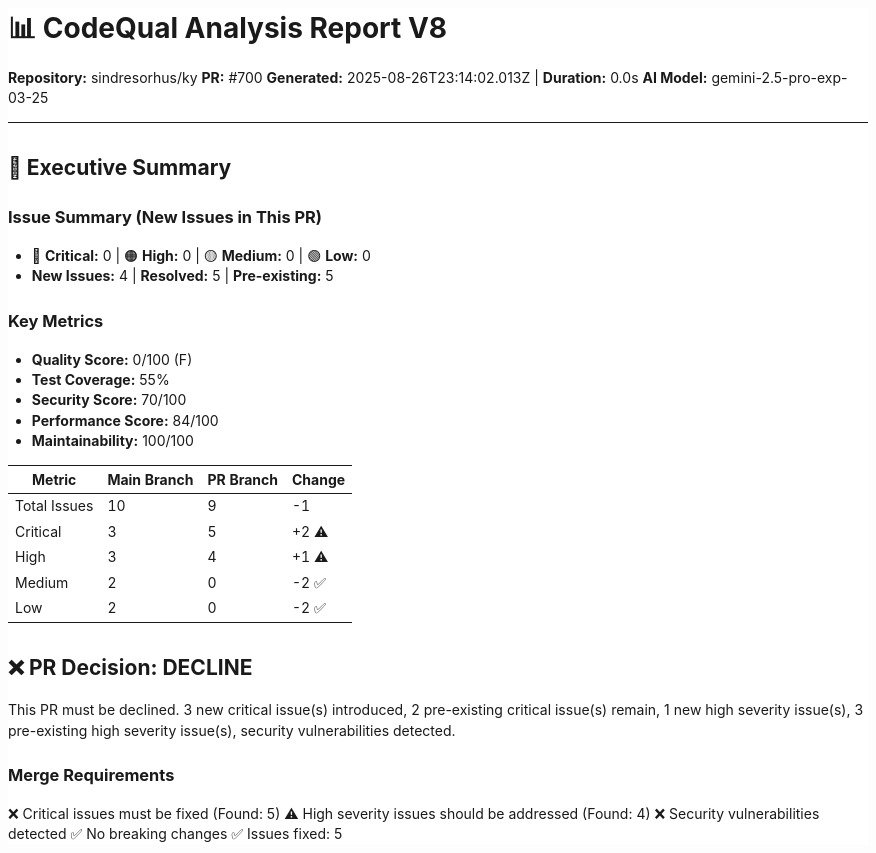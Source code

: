 # 📊 CodeQual Analysis Report V8

**Repository:** sindresorhus/ky
**PR:** #700
**Generated:** 2025-08-26T23:14:02.013Z | **Duration:** 0.0s
**AI Model:** gemini-2.5-pro-exp-03-25

---




## 🎯 Executive Summary

### Issue Summary (New Issues in This PR)
- 🔴 **Critical:** 0 | 🟠 **High:** 0 | 🟡 **Medium:** 0 | 🟢 **Low:** 0
- **New Issues:** 4 | **Resolved:** 5 | **Pre-existing:** 5

### Key Metrics
- **Quality Score:** 0/100 (F)
- **Test Coverage:** 55%
- **Security Score:** 70/100
- **Performance Score:** 84/100
- **Maintainability:** 100/100

| Metric | Main Branch | PR Branch | Change |
|--------|-------------|-----------|--------|
| Total Issues | 10 | 9 | -1 |
| Critical | 3 | 5 | +2 ⚠️ |
| High | 3 | 4 | +1 ⚠️ |
| Medium | 2 | 0 | -2 ✅ |
| Low | 2 | 0 | -2 ✅ |



## ❌ PR Decision: **DECLINE**

This PR must be declined. 3 new critical issue(s) introduced, 2 pre-existing critical issue(s) remain, 1 new high severity issue(s), 3 pre-existing high severity issue(s), security vulnerabilities detected.

### Merge Requirements
❌ Critical issues must be fixed (Found: 5)
⚠️ High severity issues should be addressed (Found: 4)
❌ Security vulnerabilities detected
✅ No breaking changes
✅ Issues fixed: 5
